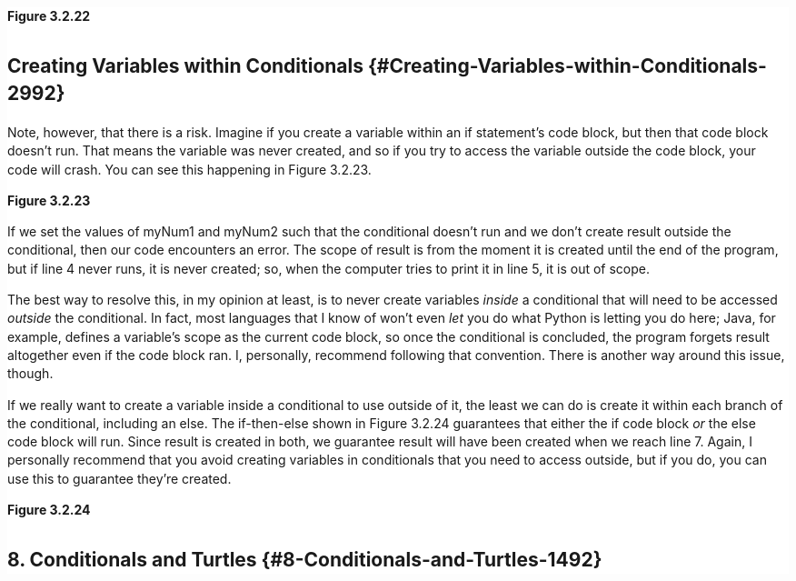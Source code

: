 **Figure 3.2.22**

## Creating Variables within Conditionals {#Creating-Variables-within-Conditionals-2992} 

Note, however, that there is a risk. Imagine if you create a variable within an if statement’s code block, but then that code block doesn’t run. That means the variable was never created, and so if you try to access the variable outside the code block, your code will crash. You can see this happening in Figure 3.2.23.

<i-sandbox-py  page-slug="__temp_slug__" code='myNum1 = 2
myNum2 = 1
if myNum1 < myNum2:
	result = "myNum2 is greater than myNum1!"
print(result)
print("Execution complete!")'>
</i-sandbox-py>

**Figure 3.2.23**

If we set the values of myNum1 and myNum2 such that the conditional doesn’t run and we don’t create result outside the conditional, then our code encounters an error. The scope of result is from the moment it is created until the end of the program, but if line 4 never runs, it is never created; so, when the computer tries to print it in line 5, it is out of scope.

The best way to resolve this, in my opinion at least, is to never create variables _inside_ a conditional that will need to be accessed _outside_ the conditional. In fact, most languages that I know of won’t even _let_ you do what Python is letting you do here; Java, for example, defines a variable’s scope as the current code block, so once the conditional is concluded, the program forgets result altogether even if the code block ran. I, personally, recommend following that convention. There is another way around this issue, though.

If we really want to create a variable inside a conditional to use outside of it, the least we can do is create it within each branch of the conditional, including an else. The if-then-else shown in Figure 3.2.24 guarantees that either the if code block _or_ the else code block will run. Since result is created in both, we guarantee result will have been created when we reach line 7. Again, I personally recommend that you avoid creating variables in conditionals that you need to access outside, but if you do, you can use this to guarantee they’re created.

<i-sandbox-py  page-slug="__temp_slug__" code='myNum1 = 1
myNum2 = 2
#Checks if myNum1 is less than myNum2
if myNum1 < myNum2:
	result = "myNum2 is greater than myNum1!"
else:
	result = "myNum2 is not greater than myNum1!"
print(result)
print("Execution complete!")'>
</i-sandbox-py>

**Figure 3.2.24**

## 8. Conditionals and Turtles {#8-Conditionals-and-Turtles-1492} 
